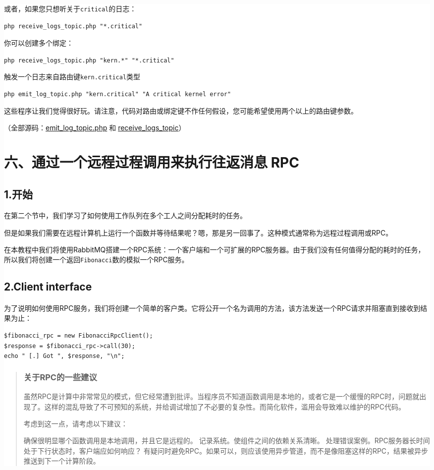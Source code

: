 或者，如果您只想听关于`critical`的日志：

```
php receive_logs_topic.php "*.critical"
```

你可以创建多个绑定：

```
php receive_logs_topic.php "kern.*" "*.critical"
```

触发一个日志来自路由键`kern.critical`类型

```
php emit_log_topic.php "kern.critical" "A critical kernel error"
```

这些程序让我们觉得很好玩。请注意，代码对路由或绑定键不作任何假设，您可能希望使用两个以上的路由键参数。

（全部源码：[emit_log_topic.php](https://github.com/rabbitmq/rabbitmq-tutorials/blob/master/php/emit_log_topic.php) 和 [receive_logs_topic](https://github.com/rabbitmq/rabbitmq-tutorials/blob/master/php/receive_logs_topic.php)）



# 六、通过一个远程过程调用来执行往返消息 RPC

## 1.开始

在第二个节中，我们学习了如何使用工作队列在多个工人之间分配耗时的任务。

但是如果我们需要在远程计算机上运行一个函数并等待结果呢？嗯，那是另一回事了。这种模式通常称为远程过程调用或RPC。

在本教程中我们将使用RabbitMQ搭建一个RPC系统：一个客户端和一个可扩展的RPC服务器。由于我们没有任何值得分配的耗时的任务，所以我们将创建一个返回`Fibonacci`数的模拟一个RPC服务。

## 2.Client interface

为了说明如何使用RPC服务，我们将创建一个简单的客户类。它将公开一个名为调用的方法，该方法发送一个RPC请求并阻塞直到接收到结果为止：

```
$fibonacci_rpc = new FibonacciRpcClient();
$response = $fibonacci_rpc->call(30);
echo " [.] Got ", $response, "\n";
```

> ### 关于RPC的一些建议
>
> 虽然RPC是计算中非常常见的模式，但它经常遭到批评。当程序员不知道函数调用是本地的，或者它是一个缓慢的RPC时，问题就出现了。这样的混乱导致了不可预知的系统，并给调试增加了不必要的复杂性。而简化软件，滥用会导致难以维护的RPC代码。
>
> 考虑到这一点，请考虑以下建议：
>
> 确保很明显哪个函数调用是本地调用，并且它是远程的。
> 记录系统。使组件之间的依赖关系清晰。
> 处理错误案例。RPC服务器长时间处于下行状态时，客户端应如何响应？
> 有疑问时避免RPC。如果可以，则应该使用异步管道，而不是像阻塞这样的RPC，结果被异步推送到下一个计算阶段。
